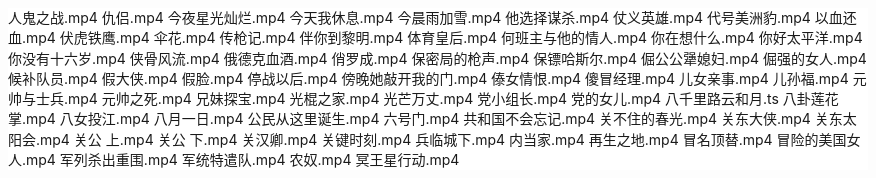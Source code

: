 人鬼之战.mp4
仇侣.mp4
今夜星光灿烂.mp4
今天我休息.mp4
今晨雨加雪.mp4
他选择谋杀.mp4
仗义英雄.mp4
代号美洲豹.mp4
以血还血.mp4
伏虎铁鹰.mp4
伞花.mp4
传枪记.mp4
伴你到黎明.mp4
体育皇后.mp4
何班主与他的情人.mp4
你在想什么.mp4
你好太平洋.mp4
你没有十六岁.mp4
侠骨风流.mp4
俄德克血酒.mp4
俏罗成.mp4
保密局的枪声.mp4
保镖哈斯尔.mp4
倔公公犟媳妇.mp4
倔强的女人.mp4
候补队员.mp4
假大侠.mp4
假脸.mp4
停战以后.mp4
傍晚她敲开我的门.mp4
傣女情恨.mp4
傻冒经理.mp4
儿女亲事.mp4
儿孙福.mp4
元帅与士兵.mp4
元帅之死.mp4
兄妹探宝.mp4
光棍之家.mp4
光芒万丈.mp4
党小组长.mp4
党的女儿.mp4
八千里路云和月.ts
八卦莲花掌.mp4
八女投江.mp4
八月一日.mp4
公民从这里诞生.mp4
六号门.mp4
共和国不会忘记.mp4
关不住的春光.mp4
关东大侠.mp4
关东太阳会.mp4
关公 上.mp4
关公 下.mp4
关汉卿.mp4
关键时刻.mp4
兵临城下.mp4
内当家.mp4
再生之地.mp4
冒名顶替.mp4
冒险的美国女人.mp4
军列杀出重围.mp4
军统特遣队.mp4
农奴.mp4
冥王星行动.mp4